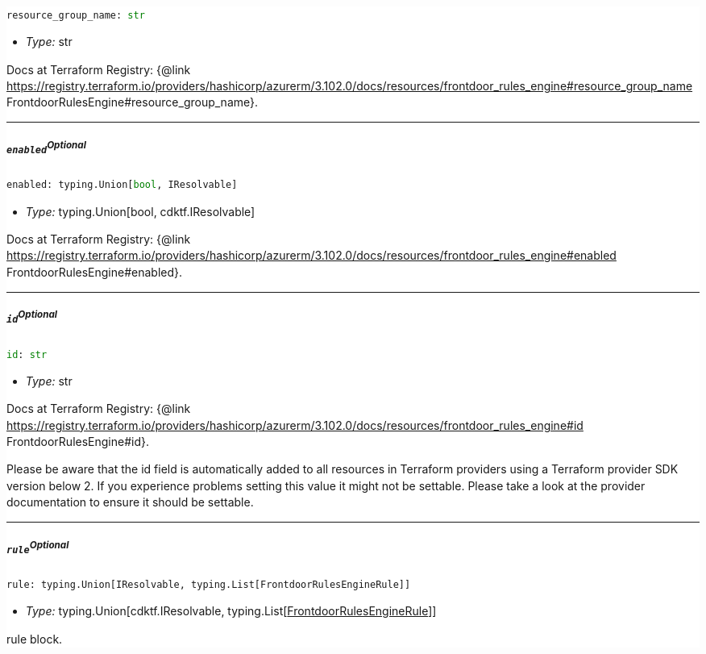 ```python
resource_group_name: str
```

- *Type:* str

Docs at Terraform Registry: {@link https://registry.terraform.io/providers/hashicorp/azurerm/3.102.0/docs/resources/frontdoor_rules_engine#resource_group_name FrontdoorRulesEngine#resource_group_name}.

---

##### `enabled`<sup>Optional</sup> <a name="enabled" id="@cdktf/provider-azurerm.frontdoorRulesEngine.FrontdoorRulesEngineConfig.property.enabled"></a>

```python
enabled: typing.Union[bool, IResolvable]
```

- *Type:* typing.Union[bool, cdktf.IResolvable]

Docs at Terraform Registry: {@link https://registry.terraform.io/providers/hashicorp/azurerm/3.102.0/docs/resources/frontdoor_rules_engine#enabled FrontdoorRulesEngine#enabled}.

---

##### `id`<sup>Optional</sup> <a name="id" id="@cdktf/provider-azurerm.frontdoorRulesEngine.FrontdoorRulesEngineConfig.property.id"></a>

```python
id: str
```

- *Type:* str

Docs at Terraform Registry: {@link https://registry.terraform.io/providers/hashicorp/azurerm/3.102.0/docs/resources/frontdoor_rules_engine#id FrontdoorRulesEngine#id}.

Please be aware that the id field is automatically added to all resources in Terraform providers using a Terraform provider SDK version below 2.
If you experience problems setting this value it might not be settable. Please take a look at the provider documentation to ensure it should be settable.

---

##### `rule`<sup>Optional</sup> <a name="rule" id="@cdktf/provider-azurerm.frontdoorRulesEngine.FrontdoorRulesEngineConfig.property.rule"></a>

```python
rule: typing.Union[IResolvable, typing.List[FrontdoorRulesEngineRule]]
```

- *Type:* typing.Union[cdktf.IResolvable, typing.List[<a href="#@cdktf/provider-azurerm.frontdoorRulesEngine.FrontdoorRulesEngineRule">FrontdoorRulesEngineRule</a>]]

rule block.
